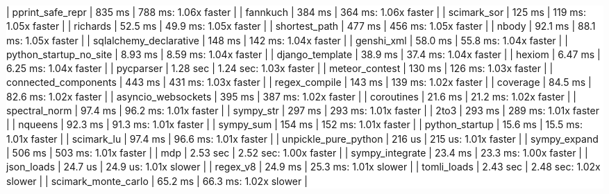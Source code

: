 | pprint_safe_repr           | 835 ms                                                       | 788 ms: 1.06x faster                                                             |
| fannkuch                   | 384 ms                                                       | 364 ms: 1.06x faster                                                             |
| scimark_sor                | 125 ms                                                       | 119 ms: 1.05x faster                                                             |
| richards                   | 52.5 ms                                                      | 49.9 ms: 1.05x faster                                                            |
| shortest_path              | 477 ms                                                       | 456 ms: 1.05x faster                                                             |
| nbody                      | 92.1 ms                                                      | 88.1 ms: 1.05x faster                                                            |
| sqlalchemy_declarative     | 148 ms                                                       | 142 ms: 1.04x faster                                                             |
| genshi_xml                 | 58.0 ms                                                      | 55.8 ms: 1.04x faster                                                            |
| python_startup_no_site     | 8.93 ms                                                      | 8.59 ms: 1.04x faster                                                            |
| django_template            | 38.9 ms                                                      | 37.4 ms: 1.04x faster                                                            |
| hexiom                     | 6.47 ms                                                      | 6.25 ms: 1.04x faster                                                            |
| pycparser                  | 1.28 sec                                                     | 1.24 sec: 1.03x faster                                                           |
| meteor_contest             | 130 ms                                                       | 126 ms: 1.03x faster                                                             |
| connected_components       | 443 ms                                                       | 431 ms: 1.03x faster                                                             |
| regex_compile              | 143 ms                                                       | 139 ms: 1.02x faster                                                             |
| coverage                   | 84.5 ms                                                      | 82.6 ms: 1.02x faster                                                            |
| asyncio_websockets         | 395 ms                                                       | 387 ms: 1.02x faster                                                             |
| coroutines                 | 21.6 ms                                                      | 21.2 ms: 1.02x faster                                                            |
| spectral_norm              | 97.4 ms                                                      | 96.2 ms: 1.01x faster                                                            |
| sympy_str                  | 297 ms                                                       | 293 ms: 1.01x faster                                                             |
| 2to3                       | 293 ms                                                       | 289 ms: 1.01x faster                                                             |
| nqueens                    | 92.3 ms                                                      | 91.3 ms: 1.01x faster                                                            |
| sympy_sum                  | 154 ms                                                       | 152 ms: 1.01x faster                                                             |
| python_startup             | 15.6 ms                                                      | 15.5 ms: 1.01x faster                                                            |
| scimark_lu                 | 97.4 ms                                                      | 96.6 ms: 1.01x faster                                                            |
| unpickle_pure_python       | 216 us                                                       | 215 us: 1.01x faster                                                             |
| sympy_expand               | 506 ms                                                       | 503 ms: 1.01x faster                                                             |
| mdp                        | 2.53 sec                                                     | 2.52 sec: 1.00x faster                                                           |
| sympy_integrate            | 23.4 ms                                                      | 23.3 ms: 1.00x faster                                                            |
| json_loads                 | 24.7 us                                                      | 24.9 us: 1.01x slower                                                            |
| regex_v8                   | 24.9 ms                                                      | 25.3 ms: 1.01x slower                                                            |
| tomli_loads                | 2.43 sec                                                     | 2.48 sec: 1.02x slower                                                           |
| scimark_monte_carlo        | 65.2 ms                                                      | 66.3 ms: 1.02x slower                                                            |